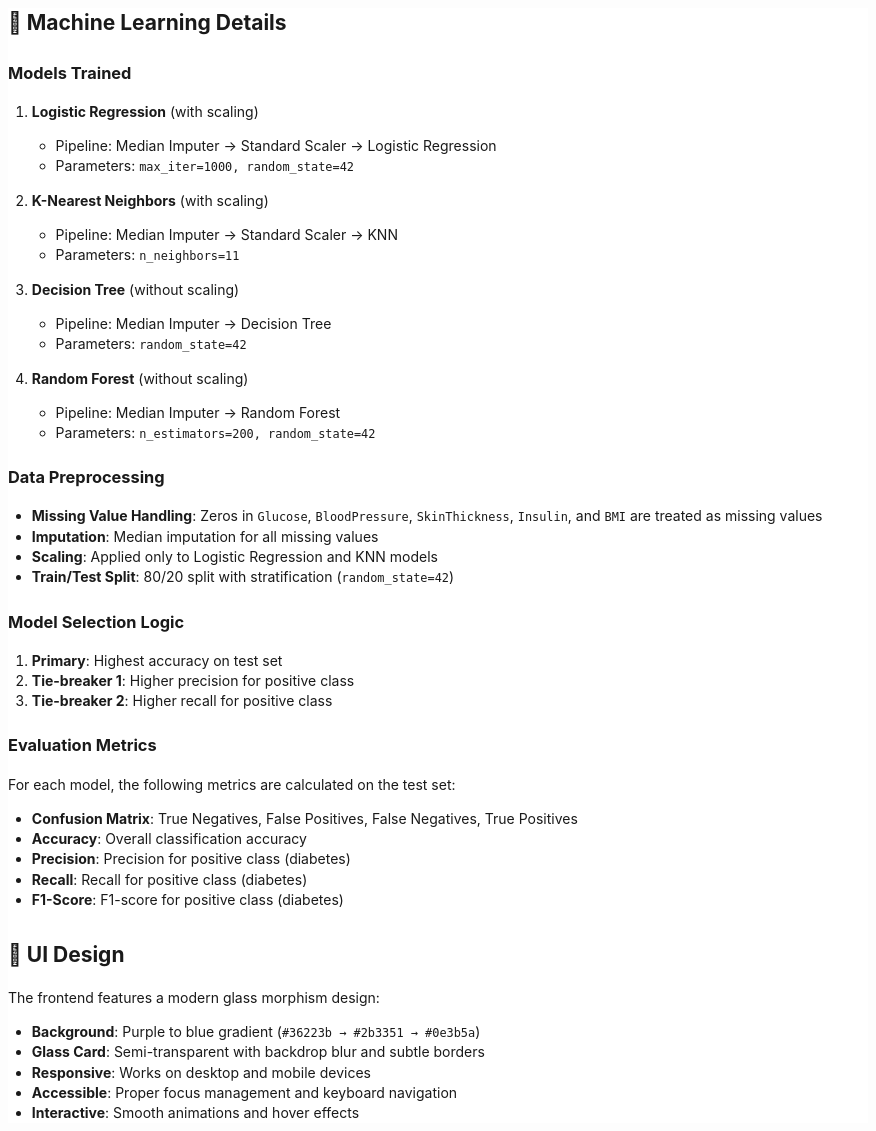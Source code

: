 ## 🧠 Machine Learning Details

### Models Trained

1. **Logistic Regression** (with scaling)
   - Pipeline: Median Imputer → Standard Scaler → Logistic Regression
   - Parameters: `max_iter=1000, random_state=42`

2. **K-Nearest Neighbors** (with scaling)  
   - Pipeline: Median Imputer → Standard Scaler → KNN
   - Parameters: `n_neighbors=11`

3. **Decision Tree** (without scaling)
   - Pipeline: Median Imputer → Decision Tree
   - Parameters: `random_state=42`

4. **Random Forest** (without scaling)
   - Pipeline: Median Imputer → Random Forest  
   - Parameters: `n_estimators=200, random_state=42`

### Data Preprocessing

- **Missing Value Handling**: Zeros in `Glucose`, `BloodPressure`, `SkinThickness`, `Insulin`, and `BMI` are treated as missing values
- **Imputation**: Median imputation for all missing values
- **Scaling**: Applied only to Logistic Regression and KNN models
- **Train/Test Split**: 80/20 split with stratification (`random_state=42`)

### Model Selection Logic

1. **Primary**: Highest accuracy on test set
2. **Tie-breaker 1**: Higher precision for positive class
3. **Tie-breaker 2**: Higher recall for positive class

### Evaluation Metrics

For each model, the following metrics are calculated on the test set:
- **Confusion Matrix**: True Negatives, False Positives, False Negatives, True Positives
- **Accuracy**: Overall classification accuracy
- **Precision**: Precision for positive class (diabetes)
- **Recall**: Recall for positive class (diabetes) 
- **F1-Score**: F1-score for positive class (diabetes)

## 🎨 UI Design

The frontend features a modern glass morphism design:

- **Background**: Purple to blue gradient (`#36223b → #2b3351 → #0e3b5a`)
- **Glass Card**: Semi-transparent with backdrop blur and subtle borders
- **Responsive**: Works on desktop and mobile devices
- **Accessible**: Proper focus management and keyboard navigation
- **Interactive**: Smooth animations and hover effects
